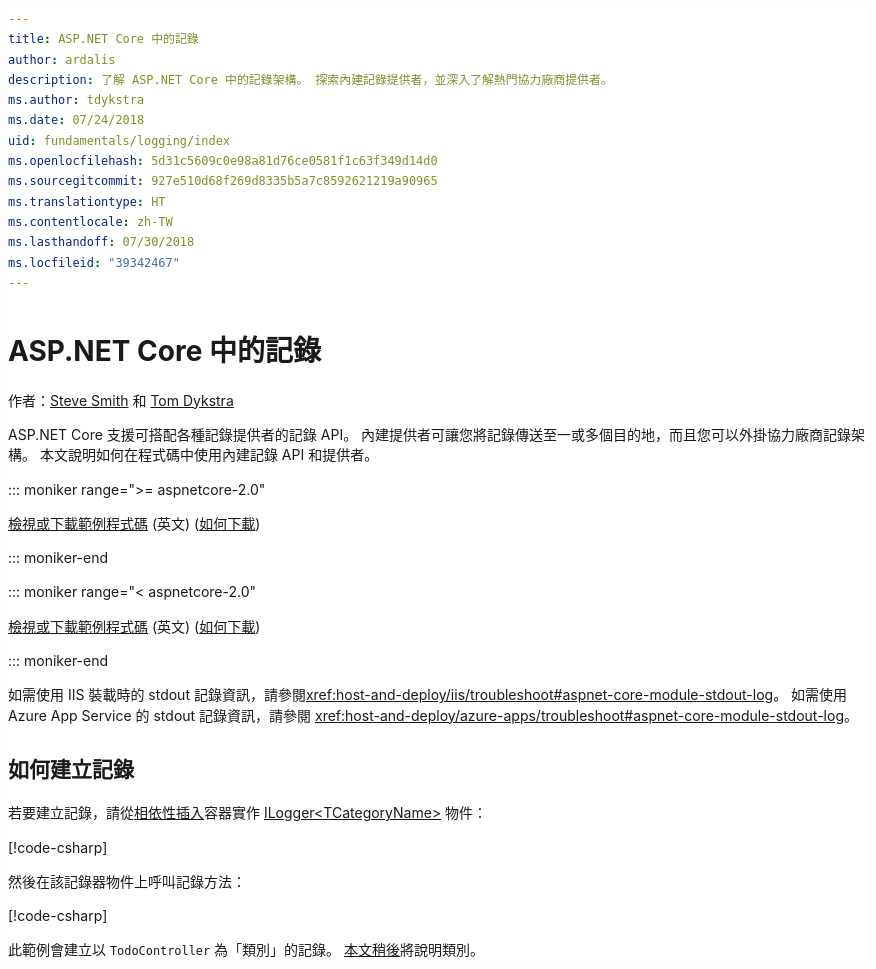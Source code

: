 ```yaml
---
title: ASP.NET Core 中的記錄
author: ardalis
description: 了解 ASP.NET Core 中的記錄架構。 探索內建記錄提供者，並深入了解熱門協力廠商提供者。
ms.author: tdykstra
ms.date: 07/24/2018
uid: fundamentals/logging/index
ms.openlocfilehash: 5d31c5609c0e98a81d76ce0581f1c63f349d14d0
ms.sourcegitcommit: 927e510d68f269d8335b5a7c8592621219a90965
ms.translationtype: HT
ms.contentlocale: zh-TW
ms.lasthandoff: 07/30/2018
ms.locfileid: "39342467"
---
```

# <a name="logging-in-aspnet-core"></a>ASP.NET Core 中的記錄

作者：[Steve Smith](https://ardalis.com/) 和 [Tom Dykstra](https://github.com/tdykstra)

ASP.NET Core 支援可搭配各種記錄提供者的記錄 API。 內建提供者可讓您將記錄傳送至一或多個目的地，而且您可以外掛協力廠商記錄架構。 本文說明如何在程式碼中使用內建記錄 API 和提供者。

::: moniker range=">= aspnetcore-2.0"

[檢視或下載範例程式碼](https://github.com/aspnet/Docs/tree/master/aspnetcore/fundamentals/logging/index/sample2) \(英文\) ([如何下載](xref:tutorials/index#how-to-download-a-sample))

::: moniker-end

::: moniker range="< aspnetcore-2.0"

[檢視或下載範例程式碼](https://github.com/aspnet/Docs/tree/master/aspnetcore/fundamentals/logging/index/sample) \(英文\) ([如何下載](xref:tutorials/index#how-to-download-a-sample))

::: moniker-end

如需使用 IIS 裝載時的 stdout 記錄資訊，請參閱<xref:host-and-deploy/iis/troubleshoot#aspnet-core-module-stdout-log>。 如需使用 Azure App Service 的 stdout 記錄資訊，請參閱 <xref:host-and-deploy/azure-apps/troubleshoot#aspnet-core-module-stdout-log>。

## <a name="how-to-create-logs"></a>如何建立記錄

若要建立記錄，請從[相依性插入](xref:fundamentals/dependency-injection)容器實作 [ILogger&lt;TCategoryName&gt;](/dotnet/api/microsoft.extensions.logging.ilogger-1) 物件：

[!code-csharp[](index/sample/Controllers/TodoController.cs?name=snippet_LoggerDI&highlight=7)]

然後在該記錄器物件上呼叫記錄方法：

[!code-csharp[](index/sample/Controllers/TodoController.cs?name=snippet_CallLogMethods&highlight=3,7)]

此範例會建立以 `TodoController` 為「類別」的記錄。 [本文稍後](#log-category)將說明類別。
